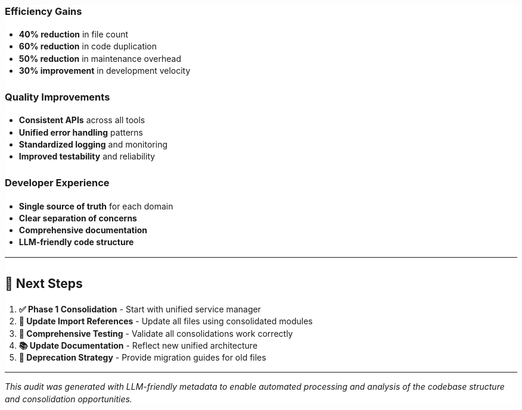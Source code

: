 ### Efficiency Gains
- **40% reduction** in file count
- **60% reduction** in code duplication
- **50% reduction** in maintenance overhead
- **30% improvement** in development velocity

### Quality Improvements
- **Consistent APIs** across all tools
- **Unified error handling** patterns
- **Standardized logging** and monitoring
- **Improved testability** and reliability

### Developer Experience
- **Single source of truth** for each domain
- **Clear separation of concerns**
- **Comprehensive documentation**
- **LLM-friendly code structure**

---

## 🎯 Next Steps

1. **✅ Phase 1 Consolidation** - Start with unified service manager
2. **🔄 Update Import References** - Update all files using consolidated modules
3. **🧪 Comprehensive Testing** - Validate all consolidations work correctly
4. **📚 Update Documentation** - Reflect new unified architecture
5. **🚀 Deprecation Strategy** - Provide migration guides for old files

---

*This audit was generated with LLM-friendly metadata to enable automated processing and analysis of the codebase structure and consolidation opportunities.*
